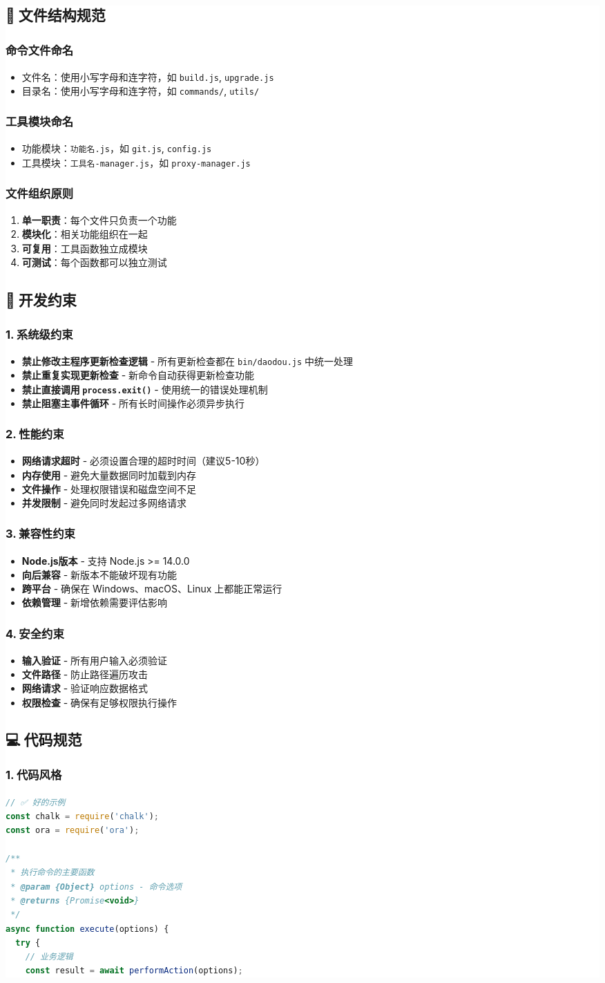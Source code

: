 ## 📁 文件结构规范

### 命令文件命名
- 文件名：使用小写字母和连字符，如 `build.js`, `upgrade.js`
- 目录名：使用小写字母和连字符，如 `commands/`, `utils/`

### 工具模块命名
- 功能模块：`功能名.js`，如 `git.js`, `config.js`
- 工具模块：`工具名-manager.js`，如 `proxy-manager.js`

### 文件组织原则
1. **单一职责**：每个文件只负责一个功能
2. **模块化**：相关功能组织在一起
3. **可复用**：工具函数独立成模块
4. **可测试**：每个函数都可以独立测试

## 🚫 开发约束

### 1. 系统级约束
- **禁止修改主程序更新检查逻辑** - 所有更新检查都在 `bin/daodou.js` 中统一处理
- **禁止重复实现更新检查** - 新命令自动获得更新检查功能
- **禁止直接调用 `process.exit()`** - 使用统一的错误处理机制
- **禁止阻塞主事件循环** - 所有长时间操作必须异步执行

### 2. 性能约束
- **网络请求超时** - 必须设置合理的超时时间（建议5-10秒）
- **内存使用** - 避免大量数据同时加载到内存
- **文件操作** - 处理权限错误和磁盘空间不足
- **并发限制** - 避免同时发起过多网络请求

### 3. 兼容性约束
- **Node.js版本** - 支持 Node.js >= 14.0.0
- **向后兼容** - 新版本不能破坏现有功能
- **跨平台** - 确保在 Windows、macOS、Linux 上都能正常运行
- **依赖管理** - 新增依赖需要评估影响

### 4. 安全约束
- **输入验证** - 所有用户输入必须验证
- **文件路径** - 防止路径遍历攻击
- **网络请求** - 验证响应数据格式
- **权限检查** - 确保有足够权限执行操作

## 💻 代码规范

### 1. 代码风格
```javascript
// ✅ 好的示例
const chalk = require('chalk');
const ora = require('ora');

/**
 * 执行命令的主要函数
 * @param {Object} options - 命令选项
 * @returns {Promise<void>}
 */
async function execute(options) {
  try {
    // 业务逻辑
    const result = await performAction(options);
```